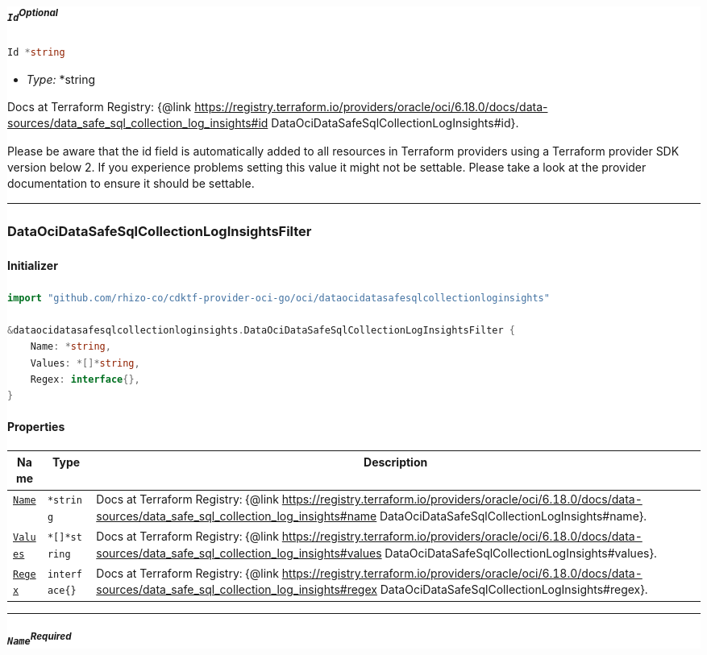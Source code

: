 
##### `Id`<sup>Optional</sup> <a name="Id" id="rhizo-co-terraform-provider-oci.dataOciDataSafeSqlCollectionLogInsights.DataOciDataSafeSqlCollectionLogInsightsConfig.property.id"></a>

```go
Id *string
```

- *Type:* *string

Docs at Terraform Registry: {@link https://registry.terraform.io/providers/oracle/oci/6.18.0/docs/data-sources/data_safe_sql_collection_log_insights#id DataOciDataSafeSqlCollectionLogInsights#id}.

Please be aware that the id field is automatically added to all resources in Terraform providers using a Terraform provider SDK version below 2.
If you experience problems setting this value it might not be settable. Please take a look at the provider documentation to ensure it should be settable.

---

### DataOciDataSafeSqlCollectionLogInsightsFilter <a name="DataOciDataSafeSqlCollectionLogInsightsFilter" id="rhizo-co-terraform-provider-oci.dataOciDataSafeSqlCollectionLogInsights.DataOciDataSafeSqlCollectionLogInsightsFilter"></a>

#### Initializer <a name="Initializer" id="rhizo-co-terraform-provider-oci.dataOciDataSafeSqlCollectionLogInsights.DataOciDataSafeSqlCollectionLogInsightsFilter.Initializer"></a>

```go
import "github.com/rhizo-co/cdktf-provider-oci-go/oci/dataocidatasafesqlcollectionloginsights"

&dataocidatasafesqlcollectionloginsights.DataOciDataSafeSqlCollectionLogInsightsFilter {
	Name: *string,
	Values: *[]*string,
	Regex: interface{},
}
```

#### Properties <a name="Properties" id="Properties"></a>

| **Name** | **Type** | **Description** |
| --- | --- | --- |
| <code><a href="#rhizo-co-terraform-provider-oci.dataOciDataSafeSqlCollectionLogInsights.DataOciDataSafeSqlCollectionLogInsightsFilter.property.name">Name</a></code> | <code>*string</code> | Docs at Terraform Registry: {@link https://registry.terraform.io/providers/oracle/oci/6.18.0/docs/data-sources/data_safe_sql_collection_log_insights#name DataOciDataSafeSqlCollectionLogInsights#name}. |
| <code><a href="#rhizo-co-terraform-provider-oci.dataOciDataSafeSqlCollectionLogInsights.DataOciDataSafeSqlCollectionLogInsightsFilter.property.values">Values</a></code> | <code>*[]*string</code> | Docs at Terraform Registry: {@link https://registry.terraform.io/providers/oracle/oci/6.18.0/docs/data-sources/data_safe_sql_collection_log_insights#values DataOciDataSafeSqlCollectionLogInsights#values}. |
| <code><a href="#rhizo-co-terraform-provider-oci.dataOciDataSafeSqlCollectionLogInsights.DataOciDataSafeSqlCollectionLogInsightsFilter.property.regex">Regex</a></code> | <code>interface{}</code> | Docs at Terraform Registry: {@link https://registry.terraform.io/providers/oracle/oci/6.18.0/docs/data-sources/data_safe_sql_collection_log_insights#regex DataOciDataSafeSqlCollectionLogInsights#regex}. |

---

##### `Name`<sup>Required</sup> <a name="Name" id="rhizo-co-terraform-provider-oci.dataOciDataSafeSqlCollectionLogInsights.DataOciDataSafeSqlCollectionLogInsightsFilter.property.name"></a>
